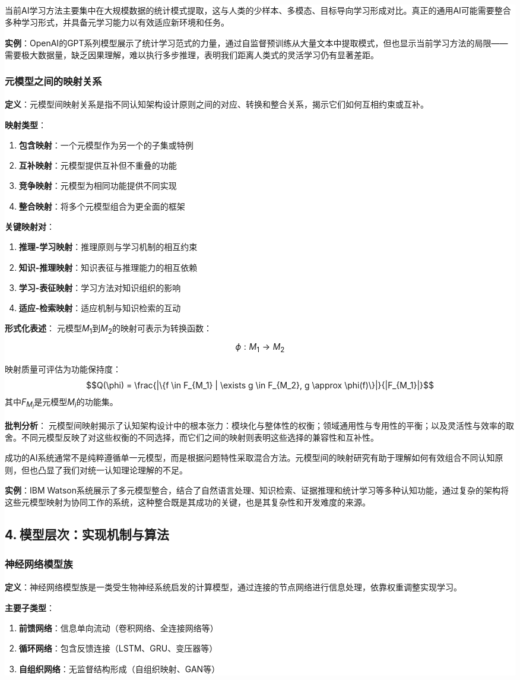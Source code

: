 当前AI学习方法主要集中在大规模数据的统计模式提取，这与人类的少样本、多模态、目标导向学习形成对比。真正的通用AI可能需要整合多种学习形式，并具备元学习能力以有效适应新环境和任务。

**实例**：OpenAI的GPT系列模型展示了统计学习范式的力量，通过自监督预训练从大量文本中提取模式，但也显示当前学习方法的局限——需要极大数据量，缺乏因果理解，难以执行多步推理，表明我们距离人类式的灵活学习仍有显著差距。

### 元模型之间的映射关系

**定义**：元模型间映射关系是指不同认知架构设计原则之间的对应、转换和整合关系，揭示它们如何互相约束或互补。

**映射类型**：

1. **包含映射**：一个元模型作为另一个的子集或特例

2. **互补映射**：元模型提供互补但不重叠的功能

3. **竞争映射**：元模型为相同功能提供不同实现

4. **整合映射**：将多个元模型组合为更全面的框架

**关键映射对**：

1. **推理-学习映射**：推理原则与学习机制的相互约束

2. **知识-推理映射**：知识表征与推理能力的相互依赖

3. **学习-表征映射**：学习方法对知识组织的影响

4. **适应-检索映射**：适应机制与知识检索的互动

**形式化表述**：
元模型$M_1$到$M_2$的映射可表示为转换函数：
$$\phi: M_1 \rightarrow M_2$$

映射质量可评估为功能保持度：
$$Q(\phi) = \frac{|\{f \in F_{M_1} | \exists g \in F_{M_2}, g \approx \phi(f)\}|}{|F_{M_1}|}$$
其中$F_{M_i}$是元模型$M_i$的功能集。

**批判分析**：
元模型间映射揭示了认知架构设计中的根本张力：模块化与整体性的权衡；领域通用性与专用性的平衡；以及灵活性与效率的取舍。不同元模型反映了对这些权衡的不同选择，而它们之间的映射则表明这些选择的兼容性和互补性。

成功的AI系统通常不是纯粹遵循单一元模型，而是根据问题特性采取混合方法。元模型间的映射研究有助于理解如何有效组合不同认知原则，但也凸显了我们对统一认知理论理解的不足。

**实例**：IBM Watson系统展示了多元模型整合，结合了自然语言处理、知识检索、证据推理和统计学习等多种认知功能，通过复杂的架构将这些元模型映射为协同工作的系统，这种整合既是其成功的关键，也是其复杂性和开发难度的来源。

## 4. 模型层次：实现机制与算法

### 神经网络模型族

**定义**：神经网络模型族是一类受生物神经系统启发的计算模型，通过连接的节点网络进行信息处理，依靠权重调整实现学习。

**主要子类型**：

1. **前馈网络**：信息单向流动（卷积网络、全连接网络等）

2. **循环网络**：包含反馈连接（LSTM、GRU、变压器等）

3. **自组织网络**：无监督结构形成（自组织映射、GAN等）
